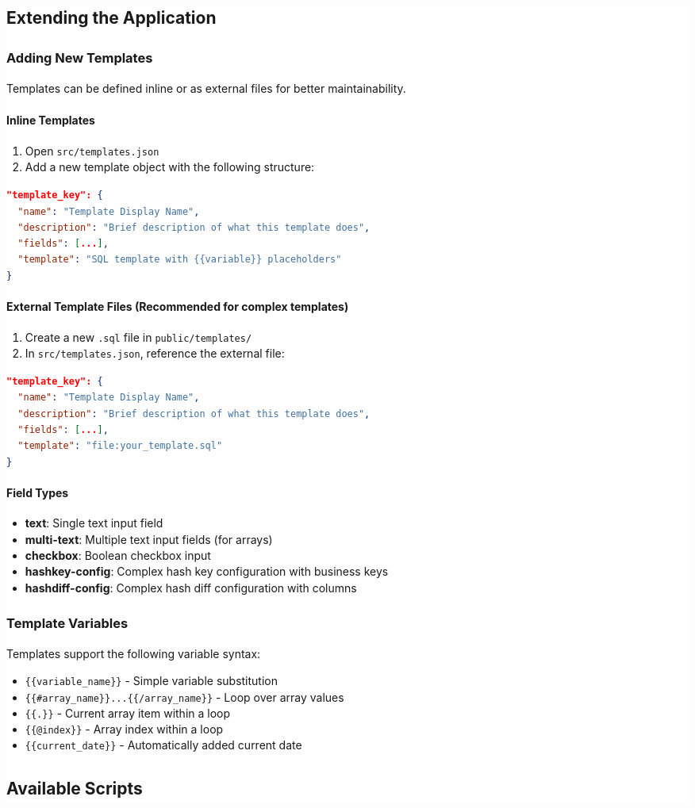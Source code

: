 ## Extending the Application

### Adding New Templates

Templates can be defined inline or as external files for better maintainability.

#### Inline Templates
1. Open `src/templates.json`
2. Add a new template object with the following structure:

```json
"template_key": {
  "name": "Template Display Name",
  "description": "Brief description of what this template does",
  "fields": [...],
  "template": "SQL template with {{variable}} placeholders"
}
```

#### External Template Files (Recommended for complex templates)
1. Create a new `.sql` file in `public/templates/`
2. In `src/templates.json`, reference the external file:

```json
"template_key": {
  "name": "Template Display Name", 
  "description": "Brief description of what this template does",
  "fields": [...],
  "template": "file:your_template.sql"
}
```

#### Field Types

- **text**: Single text input field
- **multi-text**: Multiple text input fields (for arrays)
- **checkbox**: Boolean checkbox input
- **hashkey-config**: Complex hash key configuration with business keys
- **hashdiff-config**: Complex hash diff configuration with columns

### Template Variables

Templates support the following variable syntax:
- `{{variable_name}}` - Simple variable substitution
- `{{#array_name}}...{{/array_name}}` - Loop over array values
- `{{.}}` - Current array item within a loop
- `{{@index}}` - Array index within a loop
- `{{current_date}}` - Automatically added current date

## Available Scripts
